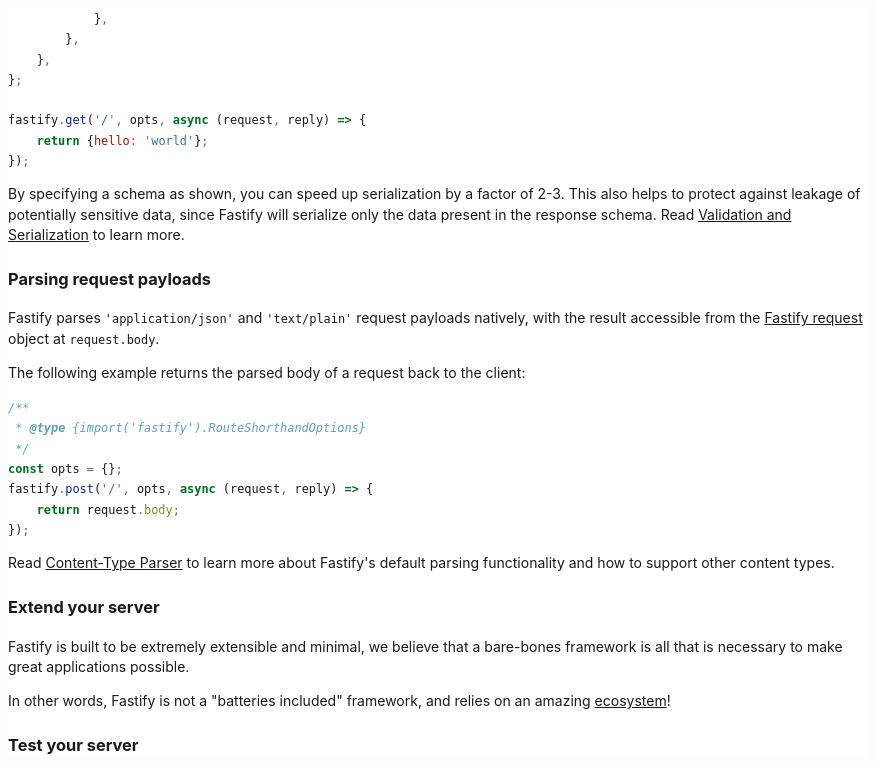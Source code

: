 ```js
            },
        },
    },
};

fastify.get('/', opts, async (request, reply) => {
    return {hello: 'world'};
});
```

By specifying a schema as shown, you can speed up serialization by a factor of
2-3. This also helps to protect against leakage of potentially sensitive data,
since Fastify will serialize only the data present in the response schema. Read
[Validation and Serialization](../Reference/Validation-and-Serialization.md) to
learn more.

### Parsing request payloads

<a id="request-payload"></a>

Fastify parses `'application/json'` and `'text/plain'` request payloads
natively, with the result accessible from the [Fastify
request](../Reference/Request.md) object at `request.body`.

The following example returns the parsed body of a request back to the client:

```js
/**
 * @type {import('fastify').RouteShorthandOptions}
 */
const opts = {};
fastify.post('/', opts, async (request, reply) => {
    return request.body;
});
```

Read [Content-Type Parser](../Reference/ContentTypeParser.md) to learn more
about Fastify's default parsing functionality and how to support other content
types.

### Extend your server

<a id="extend-server"></a>

Fastify is built to be extremely extensible and minimal, we believe that a
bare-bones framework is all that is necessary to make great applications
possible.

In other words, Fastify is not a "batteries included" framework, and relies on
an amazing [ecosystem](./Ecosystem.md)!

### Test your server

<a id="test-server"></a>
